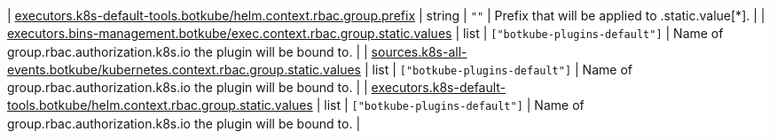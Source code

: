 | [executors.k8s-default-tools.botkube/helm.context.rbac.group.prefix](https://github.com/kubeshop/botkube/blob/release-1.8/helm/botkube/values.yaml#L157)                                      | string | `""`                                                                                                                                                                                                                                                                                                                                                                                                                                                                                                                                                                                                                         | Prefix that will be applied to .static.value[*].                                                                                                                                                                                                                                                                                                                                                                                                                   |
| [executors.bins-management.botkube/exec.context.rbac.group.static.values](https://github.com/kubeshop/botkube/blob/release-1.8/helm/botkube/values.yaml#L160)                                 | list   | `["botkube-plugins-default"]`                                                                                                                                                                                                                                                                                                                                                                                                                                                                                                                                                                                                | Name of group.rbac.authorization.k8s.io the plugin will be bound to.                                                                                                                                                                                                                                                                                                                                                                                               |
| [sources.k8s-all-events.botkube/kubernetes.context.rbac.group.static.values](https://github.com/kubeshop/botkube/blob/release-1.8/helm/botkube/values.yaml#L160)                              | list   | `["botkube-plugins-default"]`                                                                                                                                                                                                                                                                                                                                                                                                                                                                                                                                                                                                | Name of group.rbac.authorization.k8s.io the plugin will be bound to.                                                                                                                                                                                                                                                                                                                                                                                               |
| [executors.k8s-default-tools.botkube/helm.context.rbac.group.static.values](https://github.com/kubeshop/botkube/blob/release-1.8/helm/botkube/values.yaml#L160)                               | list   | `["botkube-plugins-default"]`                                                                                                                                                                                                                                                                                                                                                                                                                                                                                                                                                                                                | Name of group.rbac.authorization.k8s.io the plugin will be bound to.                                                                                                                                                                                                                                                                                                                                                                                               |